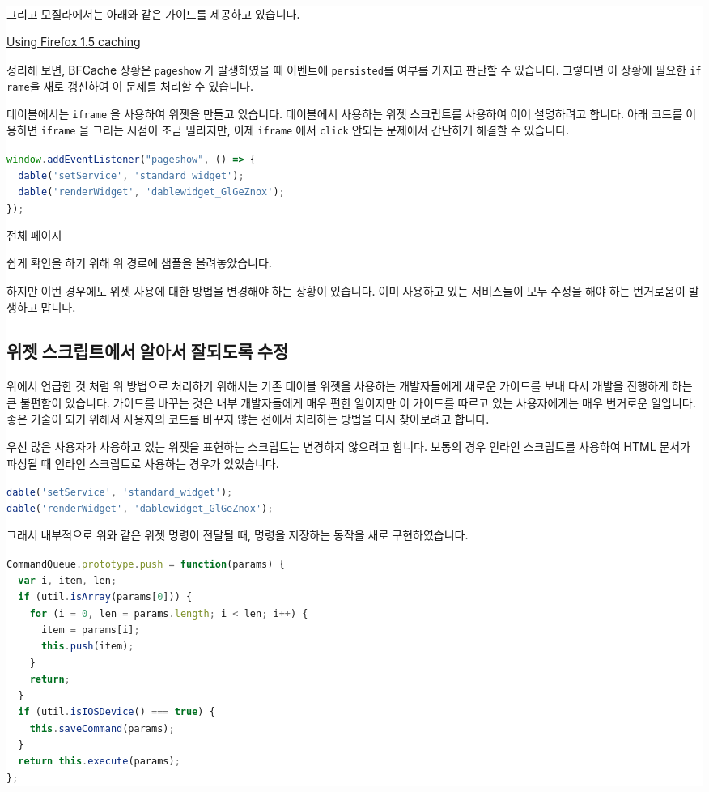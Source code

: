 그리고 모질라에서는 아래와 같은 가이드를 제공하고 있습니다.

[Using Firefox 1.5 caching](https://developer.mozilla.org/en-US/docs/Mozilla/Firefox/Releases/1.5/Using_Firefox_1.5_caching)

정리해 보면, BFCache 상황은 `pageshow` 가 발생하였을 때 이벤트에 `persisted`를 여부를 가지고 판단할 수 있습니다.
그렇다면 이 상황에 필요한 `iframe`을 새로 갱신하여 이 문제를 처리할 수 있습니다.

데이블에서는 `iframe` 을 사용하여 위젯을 만들고 있습니다. 데이블에서 사용하는 위젯 스크립트를 사용하여 이어 설명하려고 합니다.
아래 코드를 이용하면 `iframe` 을 그리는 시점이 조금 밀리지만, 이제 `iframe` 에서 `click` 안되는 문제에서 간단하게 해결할 수 있습니다.

```javascript
window.addEventListener("pageshow", () => {
  dable('setService', 'standard_widget');
  dable('renderWidget', 'dablewidget_GlGeZnox');
});
```

[전체 페이지](/techblog/example/bfcach-bug/defered-rendering-solution/index.html)

쉽게 확인을 하기 위해 위 경로에 샘플을 올려놓았습니다.

하지만 이번 경우에도 위젯 사용에 대한 방법을 변경해야 하는 상황이 있습니다. 이미 사용하고 있는 서비스들이 모두 수정을 해야 하는 번거로움이 발생하고 맙니다.


## 위젯 스크립트에서 알아서 잘되도록 수정

위에서 언급한 것 처럼 위 방법으로 처리하기 위해서는 기존 데이블 위젯을 사용하는 개발자들에게 새로운 가이드를 보내 다시 개발을 진행하게 하는 큰 불편함이 있습니다. 가이드를 바꾸는 것은 내부 개발자들에게 매우 편한 일이지만 이 가이드를 따르고 있는 사용자에게는 매우 번거로운 일입니다. 좋은 기술이 되기 위해서 사용자의 코드를 바꾸지 않는 선에서 처리하는 방법을 다시 찾아보려고 합니다.

우선 많은 사용자가 사용하고 있는 위젯을 표현하는 스크립트는 변경하지 않으려고 합니다. 보통의 경우 인라인 스크립트를 사용하여 HTML 문서가 파싱될 때 인라인 스크립트로 사용하는 경우가 있었습니다.

```javascript
dable('setService', 'standard_widget');
dable('renderWidget', 'dablewidget_GlGeZnox');
```

그래서 내부적으로 위와 같은 위젯 명령이 전달될 때, 명령을 저장하는 동작을 새로 구현하였습니다.

```javascript
CommandQueue.prototype.push = function(params) {
  var i, item, len;
  if (util.isArray(params[0])) {
    for (i = 0, len = params.length; i < len; i++) {
      item = params[i];
      this.push(item);
    }
    return;
  }
  if (util.isIOSDevice() === true) {
    this.saveCommand(params);
  }
  return this.execute(params);
};
```
